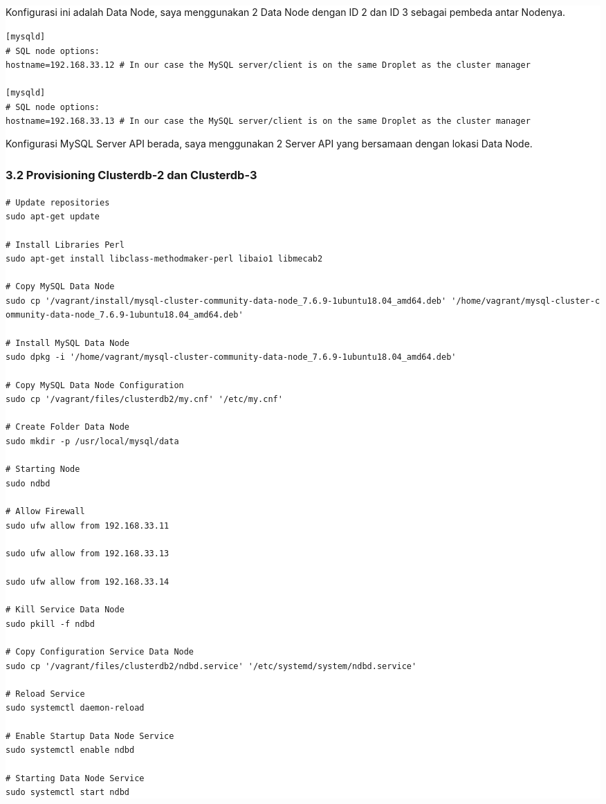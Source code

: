 Konfigurasi ini adalah Data Node, saya menggunakan 2 Data Node dengan ID 2 dan ID 3 sebagai pembeda antar Nodenya.
```
[mysqld]
# SQL node options:
hostname=192.168.33.12 # In our case the MySQL server/client is on the same Droplet as the cluster manager

[mysqld]
# SQL node options:
hostname=192.168.33.13 # In our case the MySQL server/client is on the same Droplet as the cluster manager
```

Konfigurasi MySQL Server API berada, saya menggunakan 2 Server API yang bersamaan dengan lokasi Data Node.

### 3.2 Provisioning Clusterdb-2 dan Clusterdb-3
```
# Update repositories
sudo apt-get update

# Install Libraries Perl
sudo apt-get install libclass-methodmaker-perl libaio1 libmecab2

# Copy MySQL Data Node
sudo cp '/vagrant/install/mysql-cluster-community-data-node_7.6.9-1ubuntu18.04_amd64.deb' '/home/vagrant/mysql-cluster-community-data-node_7.6.9-1ubuntu18.04_amd64.deb'

# Install MySQL Data Node
sudo dpkg -i '/home/vagrant/mysql-cluster-community-data-node_7.6.9-1ubuntu18.04_amd64.deb'

# Copy MySQL Data Node Configuration
sudo cp '/vagrant/files/clusterdb2/my.cnf' '/etc/my.cnf'

# Create Folder Data Node
sudo mkdir -p /usr/local/mysql/data

# Starting Node
sudo ndbd

# Allow Firewall
sudo ufw allow from 192.168.33.11

sudo ufw allow from 192.168.33.13

sudo ufw allow from 192.168.33.14

# Kill Service Data Node
sudo pkill -f ndbd

# Copy Configuration Service Data Node
sudo cp '/vagrant/files/clusterdb2/ndbd.service' '/etc/systemd/system/ndbd.service'

# Reload Service
sudo systemctl daemon-reload

# Enable Startup Data Node Service
sudo systemctl enable ndbd

# Starting Data Node Service
sudo systemctl start ndbd
```
